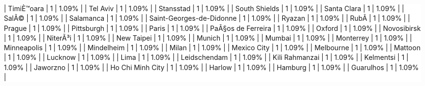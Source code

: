 | TimiÈ™oara            | 1         | 1.09%   |
| Tel Aviv                 | 1         | 1.09%   |
| Stansstad                | 1         | 1.09%   |
| South Shields            | 1         | 1.09%   |
| Santa Clara              | 1         | 1.09%   |
| SalÃ©                  | 1         | 1.09%   |
| Salamanca                | 1         | 1.09%   |
| Saint-Georges-de-Didonne | 1         | 1.09%   |
| Ryazan                   | 1         | 1.09%   |
| RubÃ­                  | 1         | 1.09%   |
| Prague                   | 1         | 1.09%   |
| Pittsburgh               | 1         | 1.09%   |
| Paris                    | 1         | 1.09%   |
| PaÃ§os de Ferreira     | 1         | 1.09%   |
| Oxford                   | 1         | 1.09%   |
| Novosibirsk              | 1         | 1.09%   |
| NiterÃ³i               | 1         | 1.09%   |
| New Taipei               | 1         | 1.09%   |
| Munich                   | 1         | 1.09%   |
| Mumbai                   | 1         | 1.09%   |
| Monterrey                | 1         | 1.09%   |
| Minneapolis              | 1         | 1.09%   |
| Mindelheim               | 1         | 1.09%   |
| Milan                    | 1         | 1.09%   |
| Mexico City              | 1         | 1.09%   |
| Melbourne                | 1         | 1.09%   |
| Mattoon                  | 1         | 1.09%   |
| Lucknow                  | 1         | 1.09%   |
| Lima                     | 1         | 1.09%   |
| Leidschendam             | 1         | 1.09%   |
| Kili Rahmanzai           | 1         | 1.09%   |
| Kelmentsi                | 1         | 1.09%   |
| Jaworzno                 | 1         | 1.09%   |
| Ho Chi Minh City         | 1         | 1.09%   |
| Harlow                   | 1         | 1.09%   |
| Hamburg                  | 1         | 1.09%   |
| Guarulhos                | 1         | 1.09%   |